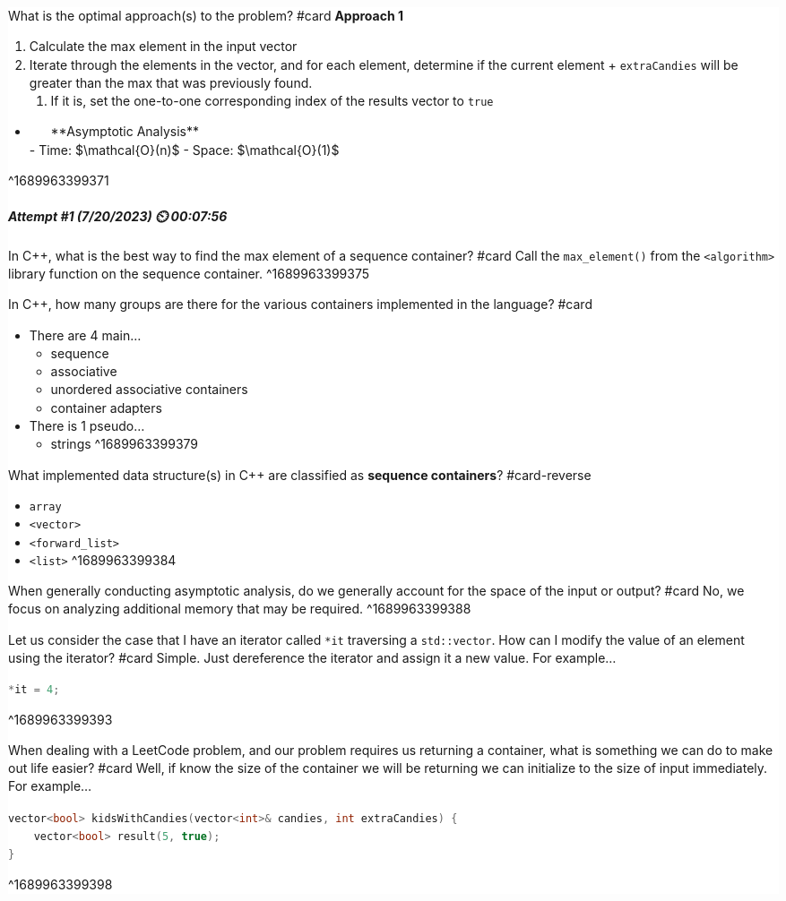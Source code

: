 What is the optimal approach(s) to the problem? #card
**Approach 1**
1. Calculate the max element in the input vector
2. Iterate through the elements in the vector, and for each element, determine if the current element + `extraCandies` will be greater than the max that was previously found.
	1. If it is, set the one-to-one corresponding index of the results vector to `true`
- <ul>**Asymptotic Analysis**</ul>
	- Time: $\mathcal{O}(n)$
	- Space: $\mathcal{O}(1)$
^1689963399371



##### Attempt #1 (7/20/2023) ⏲️ 00:07:56

In C++, what is the best way to find the max element of a sequence container? #card 
Call the `max_element()` from the `<algorithm>` library function on the sequence container.
^1689963399375


In C++, how many groups are there for the various containers implemented in the language? #card 
- There are 4 main…
	- sequence
	- associative
	- unordered associative containers 
	- container adapters
- There is 1 pseudo…
	- strings
^1689963399379


What implemented data structure(s) in C++ are classified as **sequence containers**? #card-reverse 
- `array`
- `<vector>`
- `<forward_list>`
- `<list>`
^1689963399384


When generally conducting asymptotic analysis, do we generally account for the space of the input or output? #card 
No, we focus on analyzing additional memory that may be required.
^1689963399388


Let us consider the case that I have an iterator called `*it` traversing a `std::vector`. How can I modify the value of an element using the iterator? #card 
Simple. Just dereference the iterator and assign it a new value. For example…
```cpp
*it = 4;
```
^1689963399393


When dealing with a LeetCode problem, and our problem requires us returning a container, what is something we can do to make out life easier? #card 
Well, if know the size of the container we will be returning we can initialize to the size of input immediately. For example…
```cpp
vector<bool> kidsWithCandies(vector<int>& candies, int extraCandies) {
	vector<bool> result(5, true);
}
```
^1689963399398
